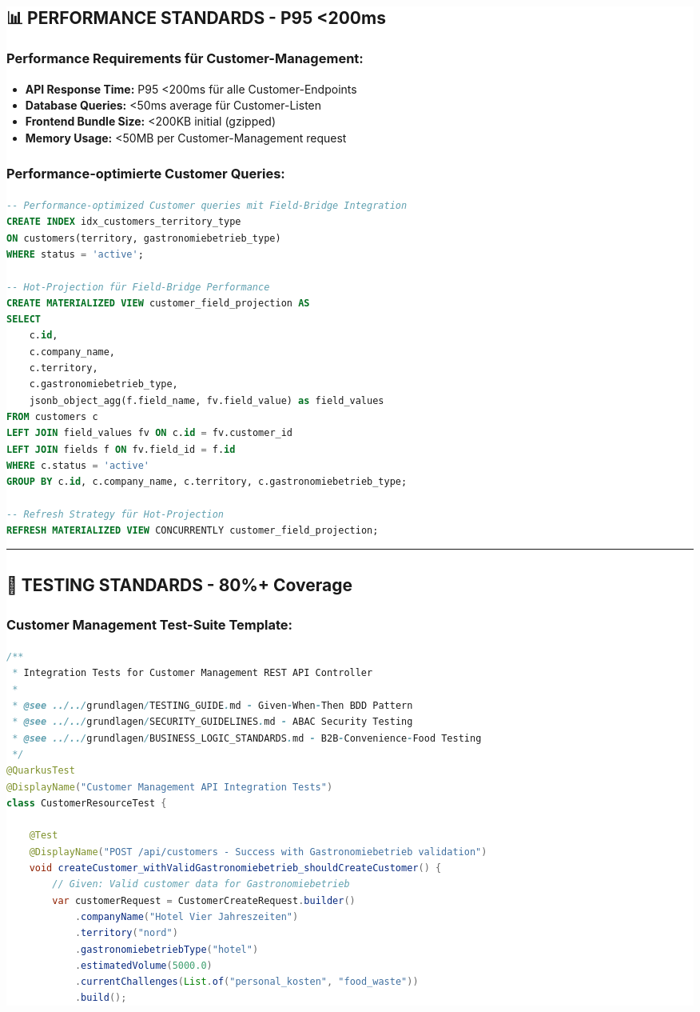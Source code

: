 
## 📊 **PERFORMANCE STANDARDS - P95 <200ms**

### **Performance Requirements für Customer-Management:**
- **API Response Time:** P95 <200ms für alle Customer-Endpoints
- **Database Queries:** <50ms average für Customer-Listen
- **Frontend Bundle Size:** <200KB initial (gzipped)
- **Memory Usage:** <50MB per Customer-Management request

### **Performance-optimierte Customer Queries:**
```sql
-- Performance-optimized Customer queries mit Field-Bridge Integration
CREATE INDEX idx_customers_territory_type
ON customers(territory, gastronomiebetrieb_type)
WHERE status = 'active';

-- Hot-Projection für Field-Bridge Performance
CREATE MATERIALIZED VIEW customer_field_projection AS
SELECT
    c.id,
    c.company_name,
    c.territory,
    c.gastronomiebetrieb_type,
    jsonb_object_agg(f.field_name, fv.field_value) as field_values
FROM customers c
LEFT JOIN field_values fv ON c.id = fv.customer_id
LEFT JOIN fields f ON fv.field_id = f.id
WHERE c.status = 'active'
GROUP BY c.id, c.company_name, c.territory, c.gastronomiebetrieb_type;

-- Refresh Strategy für Hot-Projection
REFRESH MATERIALIZED VIEW CONCURRENTLY customer_field_projection;
```

---

## 🧪 **TESTING STANDARDS - 80%+ Coverage**

### **Customer Management Test-Suite Template:**
```java
/**
 * Integration Tests for Customer Management REST API Controller
 *
 * @see ../../grundlagen/TESTING_GUIDE.md - Given-When-Then BDD Pattern
 * @see ../../grundlagen/SECURITY_GUIDELINES.md - ABAC Security Testing
 * @see ../../grundlagen/BUSINESS_LOGIC_STANDARDS.md - B2B-Convenience-Food Testing
 */
@QuarkusTest
@DisplayName("Customer Management API Integration Tests")
class CustomerResourceTest {

    @Test
    @DisplayName("POST /api/customers - Success with Gastronomiebetrieb validation")
    void createCustomer_withValidGastronomiebetrieb_shouldCreateCustomer() {
        // Given: Valid customer data for Gastronomiebetrieb
        var customerRequest = CustomerCreateRequest.builder()
            .companyName("Hotel Vier Jahreszeiten")
            .territory("nord")
            .gastronomiebetriebType("hotel")
            .estimatedVolume(5000.0)
            .currentChallenges(List.of("personal_kosten", "food_waste"))
            .build();
```